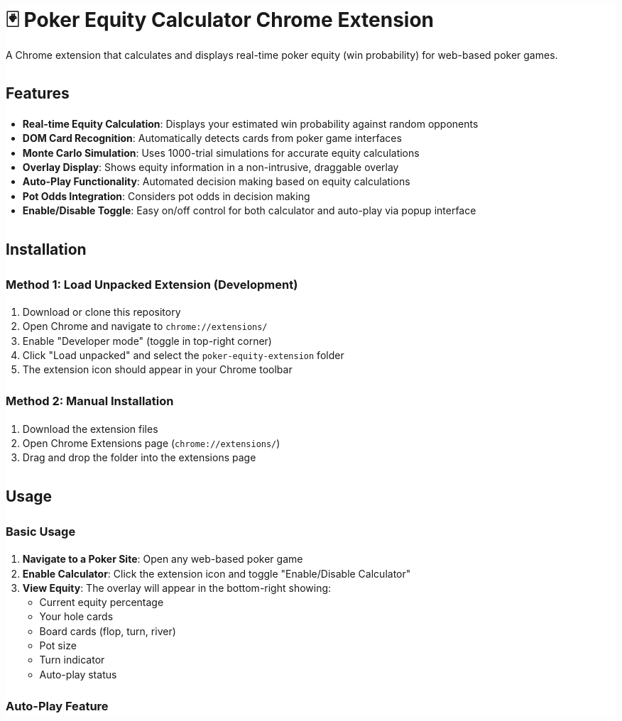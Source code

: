 # 🃏 Poker Equity Calculator Chrome Extension

A Chrome extension that calculates and displays real-time poker equity (win probability) for web-based poker games.

## Features

- **Real-time Equity Calculation**: Displays your estimated win probability against random opponents
- **DOM Card Recognition**: Automatically detects cards from poker game interfaces
- **Monte Carlo Simulation**: Uses 1000-trial simulations for accurate equity calculations
- **Overlay Display**: Shows equity information in a non-intrusive, draggable overlay
- **Auto-Play Functionality**: Automated decision making based on equity calculations
- **Pot Odds Integration**: Considers pot odds in decision making
- **Enable/Disable Toggle**: Easy on/off control for both calculator and auto-play via popup interface

## Installation

### Method 1: Load Unpacked Extension (Development)

1. Download or clone this repository
2. Open Chrome and navigate to `chrome://extensions/`
3. Enable "Developer mode" (toggle in top-right corner)
4. Click "Load unpacked" and select the `poker-equity-extension` folder
5. The extension icon should appear in your Chrome toolbar

### Method 2: Manual Installation

1. Download the extension files
2. Open Chrome Extensions page (`chrome://extensions/`)
3. Drag and drop the folder into the extensions page

## Usage

### Basic Usage

1. **Navigate to a Poker Site**: Open any web-based poker game
2. **Enable Calculator**: Click the extension icon and toggle "Enable/Disable Calculator"
3. **View Equity**: The overlay will appear in the bottom-right showing:
   - Current equity percentage
   - Your hole cards
   - Board cards (flop, turn, river)
   - Pot size
   - Turn indicator
   - Auto-play status

### Auto-Play Feature
